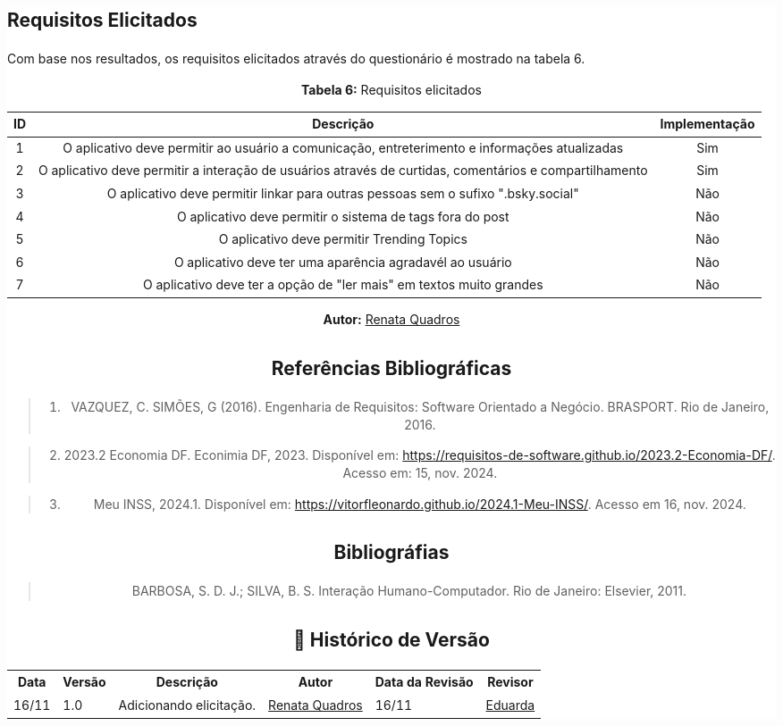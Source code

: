 ## Requisitos Elicitados
Com base nos resultados, os requisitos elicitados através do questionário é mostrado na tabela 6.

<center><p><b>Tabela 6:</b> Requisitos elicitados</p></center>
<center>

|ID|Descrição|Implementação|
|:----:|:-------:|:-------:|
| 1 | O aplicativo deve permitir ao usuário a comunicação, entreterimento e informações atualizadas | Sim |
| 2 | O aplicativo deve permitir a interação de usuários através de curtidas, comentários e compartilhamento | Sim |
| 3 | O aplicativo deve permitir linkar para outras pessoas sem o sufixo ".bsky.social" | Não |
| 4 | O aplicativo deve permitir o sistema de tags fora do post | Não |
| 5 | O aplicativo deve permitir Trending Topics | Não |
| 6 | O aplicativo deve ter uma aparência agradavél ao usuário | Não |
| 7 | O aplicativo deve ter a opção de "ler mais" em textos muito grandes | Não |

<p align="center"><b>Autor:</b> <a href="https://github.com/Renatinha28">Renata Quadros</a></p> 

## Referências Bibliográficas 
> 1. <a id="ref1"></a> VAZQUEZ, C. SIMÕES, G (2016). Engenharia de Requisitos: Software Orientado a Negócio. BRASPORT. Rio de Janeiro, 2016.

> 2. <a id="ref2"></a> 2023.2 Economia DF. Econimia DF, 2023. Disponível em: https://requisitos-de-software.github.io/2023.2-Economia-DF/. Acesso em: 15, nov. 2024.

> 3. <a id="ref3"></a> Meu INSS, 2024.1. Disponível em: https://vitorfleonardo.github.io/2024.1-Meu-INSS/. Acesso em 16, nov. 2024.

## Bibliográfias

> <a name="1"></a>BARBOSA, S. D. J.; SILVA, B. S. Interação Humano-Computador. Rio de Janeiro: Elsevier, 2011.

## :round_pushpin: Histórico de Versão 

<div align="center">
    <table>
        <tr>
            <th>Data</th>
            <th>Versão</th>
            <th>Descrição</th>
            <th>Autor</th>
            <th>Data da Revisão</th>
            <th>Revisor</th>
        </tr>
        <tr>
            <td>16/11</td>
            <td>1.0</td>
            <td>Adicionando elicitação.</td>
            <td><a href="https://github.com/Renatinha28">Renata Quadros</a></td>
            <td>16/11</td>
            <td><a href="https://github.com/erteduarda">Eduarda</a></td>
        </tr>
    </table>
</div>